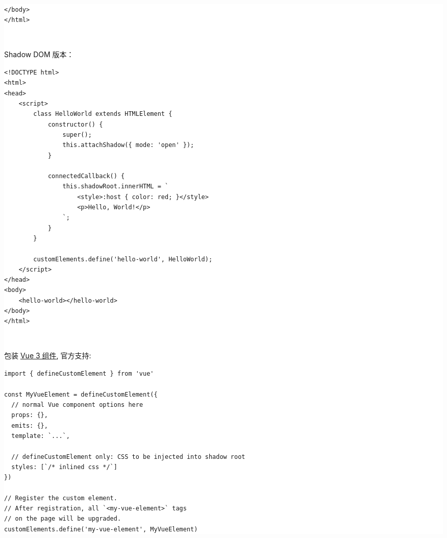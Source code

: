 ```tsx
</body>
</html>
```

<br>

Shadow DOM 版本：

```tsx
<!DOCTYPE html>
<html>
<head>
    <script>
        class HelloWorld extends HTMLElement {
            constructor() {
                super();
                this.attachShadow({ mode: 'open' });
            }

            connectedCallback() {
                this.shadowRoot.innerHTML = `
                    <style>:host { color: red; }</style>
                    <p>Hello, World!</p>
                `;
            }
        }

        customElements.define('hello-world', HelloWorld);
    </script>
</head>
<body>
    <hello-world></hello-world>
</body>
</html>
```

<br>

包装 [Vue 3 组件](https://vuejs.org/guide/extras/web-components.html), 官方支持:

```tsx
import { defineCustomElement } from 'vue'

const MyVueElement = defineCustomElement({
  // normal Vue component options here
  props: {},
  emits: {},
  template: `...`,

  // defineCustomElement only: CSS to be injected into shadow root
  styles: [`/* inlined css */`]
})

// Register the custom element.
// After registration, all `<my-vue-element>` tags
// on the page will be upgraded.
customElements.define('my-vue-element', MyVueElement)
```
